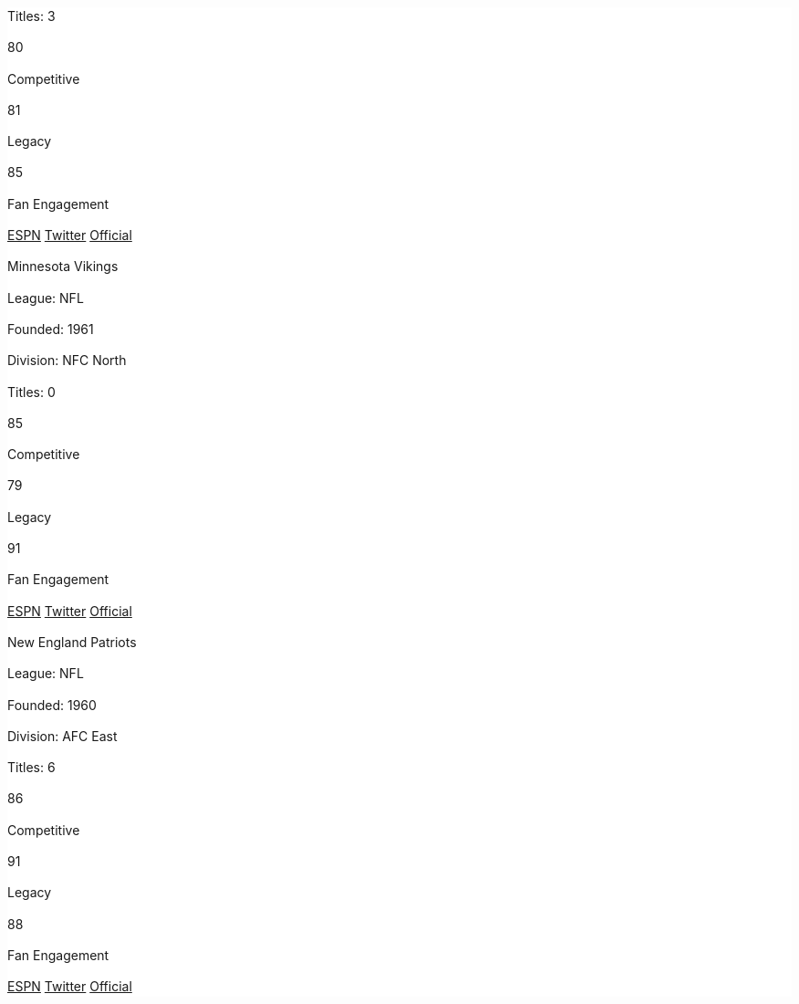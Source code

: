 Titles: 3

80

Competitive

81

Legacy

85

Fan Engagement

[ESPN](https://www.espn.com/mlb/team/_/name/minnesotatwins/) [Twitter](https://twitter.com/search?q=Minnesota%20Twins) [Official](https://www.mlb.com/team/minnesota-twins/)

Minnesota Vikings

League: NFL

Founded: 1961

Division: NFC North

Titles: 0

85

Competitive

79

Legacy

91

Fan Engagement

[ESPN](https://www.espn.com/nfl/team/_/name/minnesotavikings/) [Twitter](https://twitter.com/search?q=Minnesota%20Vikings) [Official](https://www.nfl.com/teams/minnesota-vikings/)

New England Patriots

League: NFL

Founded: 1960

Division: AFC East

Titles: 6

86

Competitive

91

Legacy

88

Fan Engagement

[ESPN](https://www.espn.com/nfl/team/_/name/newenglandpatriots/) [Twitter](https://twitter.com/search?q=New%20England%20Patriots) [Official](https://www.nfl.com/teams/new-england-patriots/)
